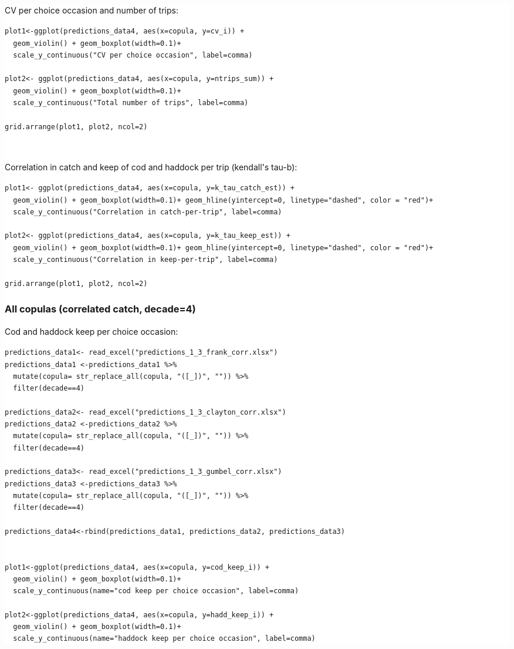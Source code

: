 ```{r echo = FALSE}
```

<div style="margin-bottom:50px;">
</div>

CV per choice occasion and number of trips:

```{r echo = FALSE}
plot1<-ggplot(predictions_data4, aes(x=copula, y=cv_i)) + 
  geom_violin() + geom_boxplot(width=0.1)+
  scale_y_continuous("CV per choice occasion", label=comma)

plot2<- ggplot(predictions_data4, aes(x=copula, y=ntrips_sum)) + 
  geom_violin() + geom_boxplot(width=0.1)+
  scale_y_continuous("Total number of trips", label=comma)

grid.arrange(plot1, plot2, ncol=2)
```

<div style="margin-bottom:50px;">
</div>

Correlation in catch and keep of cod and haddock per trip (kendall's tau-b):

```{r echo = FALSE}
plot1<- ggplot(predictions_data4, aes(x=copula, y=k_tau_catch_est)) + 
  geom_violin() + geom_boxplot(width=0.1)+ geom_hline(yintercept=0, linetype="dashed", color = "red")+
  scale_y_continuous("Correlation in catch-per-trip", label=comma)

plot2<- ggplot(predictions_data4, aes(x=copula, y=k_tau_keep_est)) + 
  geom_violin() + geom_boxplot(width=0.1)+ geom_hline(yintercept=0, linetype="dashed", color = "red")+ 
  scale_y_continuous("Correlation in keep-per-trip", label=comma)

grid.arrange(plot1, plot2, ncol=2)
```

### All copulas (correlated catch, decade=4)
Cod and haddock keep per choice occasion:

```{r echo = FALSE}
predictions_data1<- read_excel("predictions_1_3_frank_corr.xlsx") 
predictions_data1 <-predictions_data1 %>% 
  mutate(copula= str_replace_all(copula, "([_])", "")) %>% 
  filter(decade==4)

predictions_data2<- read_excel("predictions_1_3_clayton_corr.xlsx") 
predictions_data2 <-predictions_data2 %>% 
  mutate(copula= str_replace_all(copula, "([_])", "")) %>% 
  filter(decade==4)

predictions_data3<- read_excel("predictions_1_3_gumbel_corr.xlsx") 
predictions_data3 <-predictions_data3 %>% 
  mutate(copula= str_replace_all(copula, "([_])", "")) %>% 
  filter(decade==4)

predictions_data4<-rbind(predictions_data1, predictions_data2, predictions_data3)


plot1<-ggplot(predictions_data4, aes(x=copula, y=cod_keep_i)) + 
  geom_violin() + geom_boxplot(width=0.1)+
  scale_y_continuous(name="cod keep per choice occasion", label=comma)

plot2<-ggplot(predictions_data4, aes(x=copula, y=hadd_keep_i)) + 
  geom_violin() + geom_boxplot(width=0.1)+
  scale_y_continuous(name="haddock keep per choice occasion", label=comma) 
```